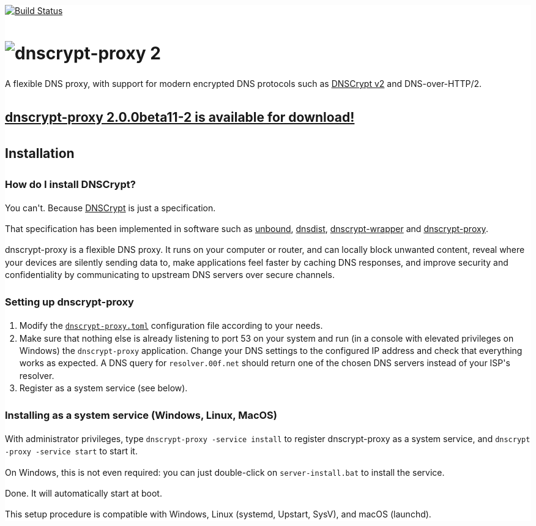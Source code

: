 [![Build Status](https://travis-ci.org/jedisct1/dnscrypt-proxy.svg?branch=master)](https://travis-ci.org/jedisct1/dnscrypt-proxy?branch=master)

# ![dnscrypt-proxy 2](https://raw.github.com/jedisct1/dnscrypt-proxy/master/logo.png?2)

A flexible DNS proxy, with support for modern encrypted DNS protocols such as [DNSCrypt v2](https://github.com/DNSCrypt/dnscrypt-protocol/blob/master/DNSCRYPT-V2-PROTOCOL.txt) and DNS-over-HTTP/2.

## [dnscrypt-proxy 2.0.0beta11-2 is available for download!](https://github.com/jedisct1/dnscrypt-proxy/releases/latest)

## Installation

### How do I install DNSCrypt?

You can't. Because [DNSCrypt](https://github.com/DNSCrypt/dnscrypt-protocol/blob/master/DNSCRYPT-V2-PROTOCOL.txt) is just a specification.

That specification has been implemented in software such as [unbound](https://www.unbound.net/), [dnsdist](https://dnsdist.org/), [dnscrypt-wrapper](https://github.com/cofyc/dnscrypt-wrapper) and [dnscrypt-proxy](https://github.com/jedisct1/dnscrypt-proxy).

dnscrypt-proxy is a flexible DNS proxy. It runs on your computer or router, and can locally block unwanted content, reveal where your devices are silently sending data to, make applications feel faster by caching DNS responses, and improve security and confidentiality by communicating to upstream DNS servers over secure channels.

### Setting up dnscrypt-proxy

1. Modify the [`dnscrypt-proxy.toml`](https://raw.githubusercontent.com/jedisct1/dnscrypt-proxy/master/dnscrypt-proxy/dnscrypt-proxy.toml) configuration file according to your needs.
2. Make sure that nothing else is already listening to port 53 on your system and run (in a console with elevated privileges on Windows) the `dnscrypt-proxy` application. Change your DNS settings to the configured IP address and check that everything works as expected. A DNS query for `resolver.00f.net` should return one of the chosen DNS servers instead of your ISP's resolver.
3. Register as a system service (see below).

### Installing as a system service (Windows, Linux, MacOS)

With administrator privileges, type `dnscrypt-proxy -service install` to register dnscrypt-proxy as a system service, and `dnscrypt-proxy -service start` to start it.

On Windows, this is not even required: you can just double-click on `server-install.bat` to install the service.

Done. It will automatically start at boot.

This setup procedure is compatible with Windows, Linux (systemd, Upstart, SysV), and macOS (launchd).
